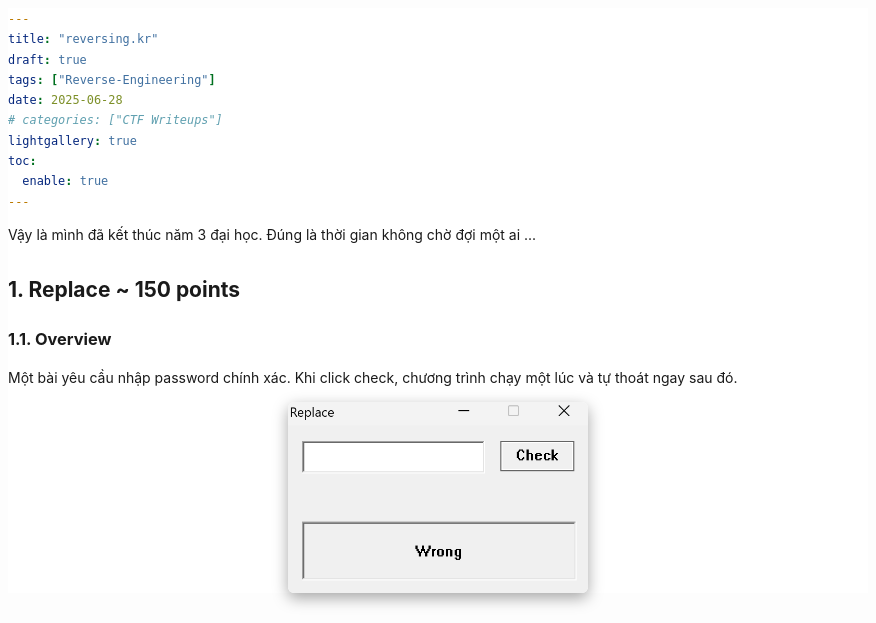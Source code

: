 ```yaml
---
title: "reversing.kr"
draft: true
tags: ["Reverse-Engineering"]
date: 2025-06-28
# categories: ["CTF Writeups"]
lightgallery: true
toc:
  enable: true
---
```


Vậy là mình đã kết thúc năm 3 đại học. Đúng là thời gian không chờ đợi một ai ... 


<style>
img {
    box-shadow: rgba(0, 0, 0, 0.35) 0px 5px 15px;
    border-radius: 6px;
    display: block; 
    margin-left: auto; 
    margin-right: auto;
}
</style>

## 1. Replace ~ 150 points 

### 1.1. Overview 

Một bài yêu cầu nhập password chính xác. Khi click check, chương trình chạy một lúc và tự thoát ngay sau đó. 

<img src="./1.png" width=300rem>
